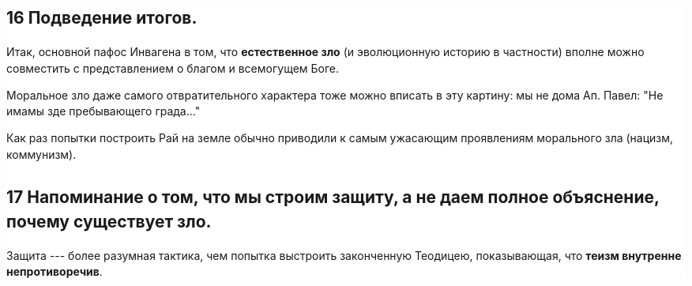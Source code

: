 ## 16 Подведение итогов.

Итак, основной пафос Инвагена в том, что **естественное зло** (и эволюционную историю в частности) вполне можно совместить с представлением о благом и всемогущем Боге.

Моральное зло даже самого отвратительного характера тоже можно вписать в эту картину: мы не дома
Ап. Павел: "Не имамы зде пребывающего града..."

Как раз попытки построить Рай на земле обычно приводили к самым ужасающим проявлениям морального зла (нацизм, коммунизм).

## 17 Напоминание о том, что мы строим защиту, а не даем полное объяснение, почему существует зло.

Защита --- более разумная тактика, чем попытка выстроить законченную Теодицею, показывающая, что **теизм внутренне непротиворечив**.

